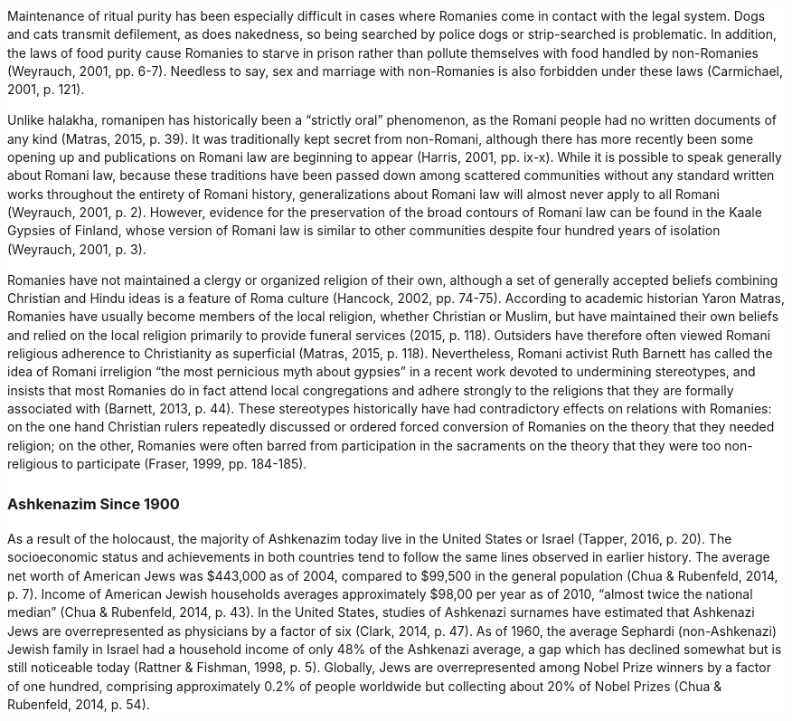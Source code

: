 Maintenance of ritual purity has been especially difficult in cases where
Romanies come in contact with the legal system. Dogs and cats transmit
defilement, as does nakedness, so being searched by police dogs or
strip-searched is problematic. In addition, the laws of food purity cause
Romanies to starve in prison rather than pollute themselves with food handled
by non-Romanies (Weyrauch, 2001, pp. 6-7). Needless to say, sex and marriage
with non-Romanies is also forbidden under these laws (Carmichael, 2001, p.
121).

Unlike halakha, romanipen has historically been a “strictly oral” phenomenon,
as the Romani people had no written documents of any kind (Matras, 2015, p.
39). It was traditionally kept secret from non-Romani, although there has more
recently been some opening up and publications on Romani law are beginning to
appear (Harris, 2001, pp. ix-x). While it is possible to speak generally about
Romani law, because these traditions have been passed down among scattered
communities without any standard written works throughout the entirety of
Romani history, generalizations about Romani law will almost never apply to all
Romani (Weyrauch, 2001, p. 2). However, evidence for the preservation of the
broad contours of Romani law can be found in the Kaale Gypsies of Finland,
whose version of Romani law is similar to other communities despite four
hundred years of isolation (Weyrauch, 2001, p. 3).

Romanies have not maintained a clergy or organized religion of their own,
although a set of generally accepted beliefs combining Christian and Hindu
ideas is a feature of Roma culture (Hancock, 2002, pp. 74-75). According to
academic historian Yaron Matras, Romanies have usually become members of the
local religion, whether Christian or Muslim, but have maintained their own
beliefs and relied on the local religion primarily to provide funeral services
(2015, p. 118). Outsiders have therefore often viewed Romani religious
adherence to Christianity as superficial (Matras, 2015, p. 118). Nevertheless,
Romani activist Ruth Barnett has called the idea of Romani irreligion “the most
pernicious myth about gypsies” in a recent work devoted to undermining
stereotypes, and insists that most Romanies do in fact attend local
congregations and adhere strongly to the religions that they are formally
associated with (Barnett, 2013, p. 44). These stereotypes historically have had
contradictory effects on relations with Romanies: on the one hand Christian
rulers repeatedly discussed or ordered forced conversion of Romanies on the
theory that they needed religion; on the other, Romanies were often barred from
participation in the sacraments on the theory that they were too non-religious
to participate (Fraser, 1999, pp. 184-185).

### Ashkenazim Since 1900

As a result of the holocaust, the majority of Ashkenazim today live in the
United States or Israel (Tapper, 2016, p. 20). The socioeconomic status and
achievements in both countries tend to follow the same lines observed in
earlier history.  The average net worth of American Jews was $443,000 as of
2004, compared to $99,500 in the general population (Chua & Rubenfeld, 2014, p.
7). Income of American Jewish households averages approximately $98,00 per year
as of 2010, “almost twice the national median” (Chua & Rubenfeld, 2014, p. 43).
In the United States, studies of Ashkenazi surnames have estimated that
Ashkenazi Jews are overrepresented as physicians by a factor of six (Clark,
2014, p. 47). As of 1960, the average Sephardi (non-Ashkenazi) Jewish family in
Israel had a household income of only 48% of the Ashkenazi average, a gap which
has declined somewhat but is still noticeable today (Rattner & Fishman, 1998,
p. 5). Globally, Jews are overrepresented among Nobel Prize winners by a factor
of one hundred, comprising approximately 0.2% of people worldwide but
collecting about 20% of Nobel Prizes (Chua & Rubenfeld, 2014, p. 54).
